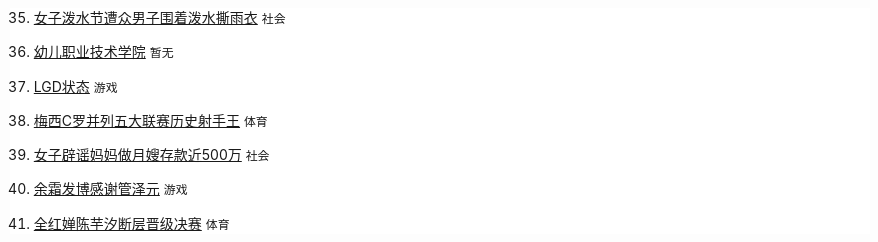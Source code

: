 35. [女子泼水节遭众男子围着泼水撕雨衣](https://m.weibo.cn/search?containerid=100103type%3D1%26t%3D10%26q%3D%23%E5%A5%B3%E5%AD%90%E6%B3%BC%E6%B0%B4%E8%8A%82%E9%81%AD%E4%BC%97%E7%94%B7%E5%AD%90%E5%9B%B4%E7%9D%80%E6%B3%BC%E6%B0%B4%E6%92%95%E9%9B%A8%E8%A1%A3%23&stream_entry_id=31&isnewpage=1&extparam=seat%3D1%26filter_type%3Drealtimehot%26c_type%3D31%26q%3D%2523%25E5%25A5%25B3%25E5%25AD%2590%25E6%25B3%25BC%25E6%25B0%25B4%25E8%258A%2582%25E9%2581%25AD%25E4%25BC%2597%25E7%2594%25B7%25E5%25AD%2590%25E5%259B%25B4%25E7%259D%2580%25E6%25B3%25BC%25E6%25B0%25B4%25E6%2592%2595%25E9%259B%25A8%25E8%25A1%25A3%2523%26cate%3D5001%26band_rank%3D33%26realpos%3D33%26pos%3D33%26stream_entry_id%3D31%26lcate%3D5001%26flag%3D0%26dgr%3D0%26display_time%3D1681639469%26pre_seqid%3D1681639469857032674181&luicode=10000011&lfid=106003type%3D25%26t%3D3%26disable_hot%3D1%26filter_type%3Drealtimehot) `社会` 

36. [幼儿职业技术学院](https://m.weibo.cn/search?containerid=100103type%3D1%26t%3D10%26q%3D%E5%B9%BC%E5%84%BF%E8%81%8C%E4%B8%9A%E6%8A%80%E6%9C%AF%E5%AD%A6%E9%99%A2&stream_entry_id=31&isnewpage=1&extparam=seat%3D1%26filter_type%3Drealtimehot%26c_type%3D31%26q%3D%25E5%25B9%25BC%25E5%2584%25BF%25E8%2581%258C%25E4%25B8%259A%25E6%258A%2580%25E6%259C%25AF%25E5%25AD%25A6%25E9%2599%25A2%26cate%3D5001%26band_rank%3D34%26realpos%3D34%26pos%3D34%26stream_entry_id%3D31%26lcate%3D5001%26flag%3D1%26dgr%3D0%26display_time%3D1681639469%26pre_seqid%3D1681639469857032674181&luicode=10000011&lfid=106003type%3D25%26t%3D3%26disable_hot%3D1%26filter_type%3Drealtimehot) `暂无` 

37. [LGD状态](https://m.weibo.cn/search?containerid=100103type%3D1%26t%3D10%26q%3DLGD%E7%8A%B6%E6%80%81&stream_entry_id=31&isnewpage=1&extparam=seat%3D1%26filter_type%3Drealtimehot%26c_type%3D31%26q%3DLGD%25E7%258A%25B6%25E6%2580%2581%26cate%3D5001%26band_rank%3D35%26realpos%3D35%26pos%3D35%26stream_entry_id%3D31%26lcate%3D5001%26flag%3D1%26dgr%3D0%26display_time%3D1681639469%26pre_seqid%3D1681639469857032674181&luicode=10000011&lfid=106003type%3D25%26t%3D3%26disable_hot%3D1%26filter_type%3Drealtimehot) `游戏` 

38. [梅西C罗并列五大联赛历史射手王](https://m.weibo.cn/search?containerid=100103type%3D1%26t%3D10%26q%3D%23%E6%A2%85%E8%A5%BFC%E7%BD%97%E5%B9%B6%E5%88%97%E4%BA%94%E5%A4%A7%E8%81%94%E8%B5%9B%E5%8E%86%E5%8F%B2%E5%B0%84%E6%89%8B%E7%8E%8B%23&stream_entry_id=31&isnewpage=1&extparam=seat%3D1%26filter_type%3Drealtimehot%26c_type%3D31%26q%3D%2523%25E6%25A2%2585%25E8%25A5%25BFC%25E7%25BD%2597%25E5%25B9%25B6%25E5%2588%2597%25E4%25BA%2594%25E5%25A4%25A7%25E8%2581%2594%25E8%25B5%259B%25E5%258E%2586%25E5%258F%25B2%25E5%25B0%2584%25E6%2589%258B%25E7%258E%258B%2523%26cate%3D5001%26band_rank%3D36%26realpos%3D36%26pos%3D36%26stream_entry_id%3D31%26lcate%3D5001%26flag%3D1%26dgr%3D0%26display_time%3D1681639469%26pre_seqid%3D1681639469857032674181&luicode=10000011&lfid=106003type%3D25%26t%3D3%26disable_hot%3D1%26filter_type%3Drealtimehot) `体育` 

39. [女子辟谣妈妈做月嫂存款近500万](https://m.weibo.cn/search?containerid=100103type%3D1%26t%3D10%26q%3D%23%E5%A5%B3%E5%AD%90%E8%BE%9F%E8%B0%A3%E5%A6%88%E5%A6%88%E5%81%9A%E6%9C%88%E5%AB%82%E5%AD%98%E6%AC%BE%E8%BF%91500%E4%B8%87%23&stream_entry_id=31&isnewpage=1&extparam=seat%3D1%26filter_type%3Drealtimehot%26c_type%3D31%26q%3D%2523%25E5%25A5%25B3%25E5%25AD%2590%25E8%25BE%259F%25E8%25B0%25A3%25E5%25A6%2588%25E5%25A6%2588%25E5%2581%259A%25E6%259C%2588%25E5%25AB%2582%25E5%25AD%2598%25E6%25AC%25BE%25E8%25BF%2591500%25E4%25B8%2587%2523%26cate%3D5001%26band_rank%3D37%26realpos%3D37%26pos%3D37%26stream_entry_id%3D31%26lcate%3D5001%26flag%3D0%26dgr%3D0%26display_time%3D1681639469%26pre_seqid%3D1681639469857032674181&luicode=10000011&lfid=106003type%3D25%26t%3D3%26disable_hot%3D1%26filter_type%3Drealtimehot) `社会` 

40. [余霜发博感谢管泽元](https://m.weibo.cn/search?containerid=100103type%3D1%26t%3D10%26q%3D%23%E4%BD%99%E9%9C%9C%E5%8F%91%E5%8D%9A%E6%84%9F%E8%B0%A2%E7%AE%A1%E6%B3%BD%E5%85%83%23&stream_entry_id=31&isnewpage=1&extparam=seat%3D1%26filter_type%3Drealtimehot%26c_type%3D31%26q%3D%2523%25E4%25BD%2599%25E9%259C%259C%25E5%258F%2591%25E5%258D%259A%25E6%2584%259F%25E8%25B0%25A2%25E7%25AE%25A1%25E6%25B3%25BD%25E5%2585%2583%2523%26cate%3D5001%26band_rank%3D38%26realpos%3D38%26pos%3D38%26stream_entry_id%3D31%26lcate%3D5001%26flag%3D0%26dgr%3D0%26display_time%3D1681639469%26pre_seqid%3D1681639469857032674181&luicode=10000011&lfid=106003type%3D25%26t%3D3%26disable_hot%3D1%26filter_type%3Drealtimehot) `游戏` 

41. [全红婵陈芋汐断层晋级决赛](https://m.weibo.cn/search?containerid=100103type%3D1%26t%3D10%26q%3D%23%E5%85%A8%E7%BA%A2%E5%A9%B5%E9%99%88%E8%8A%8B%E6%B1%90%E6%96%AD%E5%B1%82%E6%99%8B%E7%BA%A7%E5%86%B3%E8%B5%9B%23&stream_entry_id=31&isnewpage=1&extparam=seat%3D1%26filter_type%3Drealtimehot%26c_type%3D31%26q%3D%2523%25E5%2585%25A8%25E7%25BA%25A2%25E5%25A9%25B5%25E9%2599%2588%25E8%258A%258B%25E6%25B1%2590%25E6%2596%25AD%25E5%25B1%2582%25E6%2599%258B%25E7%25BA%25A7%25E5%2586%25B3%25E8%25B5%259B%2523%26cate%3D5001%26band_rank%3D39%26realpos%3D39%26pos%3D39%26stream_entry_id%3D31%26lcate%3D5001%26flag%3D1%26dgr%3D0%26display_time%3D1681639469%26pre_seqid%3D1681639469857032674181&luicode=10000011&lfid=106003type%3D25%26t%3D3%26disable_hot%3D1%26filter_type%3Drealtimehot) `体育` 
